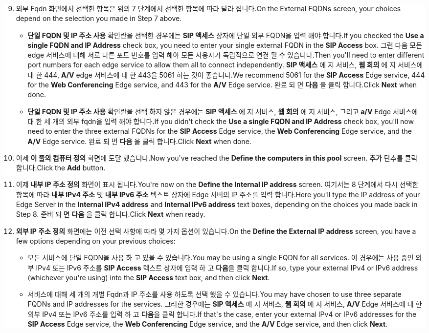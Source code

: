 9. <span data-ttu-id="e1525-253">외부 Fqdn 화면에서 선택한 항목은 위의 7 단계에서 선택한 항목에 따라 달라 집니다.</span><span class="sxs-lookup"><span data-stu-id="e1525-253">On the External FQDNs screen, your choices depend on the selection you made in Step 7 above.</span></span>
    
   - <span data-ttu-id="e1525-254">**단일 FQDN 및 IP 주소 사용** 확인란을 선택한 경우에는 **SIP 액세스** 상자에 단일 외부 FQDN을 입력 해야 합니다.</span><span class="sxs-lookup"><span data-stu-id="e1525-254">If you checked the **Use a single FQDN and IP Address** check box, you need to enter your single external FQDN in the **SIP Access** box.</span></span> <span data-ttu-id="e1525-255">그런 다음 모든 edge 서비스에 대해 서로 다른 포트 번호를 입력 해야 모든 사용자가 독립적으로 연결 될 수 있습니다.</span><span class="sxs-lookup"><span data-stu-id="e1525-255">Then you'll need to enter different port numbers for each edge service to allow them all to connect independently.</span></span> <span data-ttu-id="e1525-256">**SIP 액세스** 에 지 서비스, **웹 회의** 에 지 서비스에 대 한 444, **A/V** edge 서비스에 대 한 443을 5061 하는 것이 좋습니다.</span><span class="sxs-lookup"><span data-stu-id="e1525-256">We recommend 5061 for the **SIP Access** Edge service, 444 for the **Web Conferencing** Edge service, and 443 for the **A/V** Edge service.</span></span> <span data-ttu-id="e1525-257">완료 되 면 **다음** 을 클릭 합니다.</span><span class="sxs-lookup"><span data-stu-id="e1525-257">Click **Next** when done.</span></span>
    
   - <span data-ttu-id="e1525-258">**단일 FQDN 및 IP 주소 사용** 확인란을 선택 하지 않은 경우에는 **SIP 액세스** 에 지 서비스, **웹 회의** 에 지 서비스, 그리고 **a/V** Edge 서비스에 대 한 세 개의 외부 fqdn을 입력 해야 합니다.</span><span class="sxs-lookup"><span data-stu-id="e1525-258">If you didn't check the **Use a single FQDN and IP Address** check box, you'll now need to enter the three external FQDNs for the **SIP Access** Edge service, the **Web Conferencing** Edge service, and the **A/V** Edge service.</span></span> <span data-ttu-id="e1525-259">완료 되 면 **다음** 을 클릭 합니다.</span><span class="sxs-lookup"><span data-stu-id="e1525-259">Click **Next** when done.</span></span>
    
10. <span data-ttu-id="e1525-260">이제 **이 풀의 컴퓨터 정의** 화면에 도달 했습니다.</span><span class="sxs-lookup"><span data-stu-id="e1525-260">Now you've reached the **Define the computers in this pool** screen.</span></span> <span data-ttu-id="e1525-261">**추가** 단추를 클릭 합니다.</span><span class="sxs-lookup"><span data-stu-id="e1525-261">Click the **Add** button.</span></span>
    
11. <span data-ttu-id="e1525-262">이제 **내부 IP 주소 정의** 화면이 표시 됩니다.</span><span class="sxs-lookup"><span data-stu-id="e1525-262">You're now on the **Define the Internal IP address** screen.</span></span> <span data-ttu-id="e1525-263">여기서는 8 단계에서 다시 선택한 항목에 따라 **내부 IPv4 주소** 및 **내부 IPv6 주소** 텍스트 상자에 Edge 서버의 IP 주소를 입력 합니다.</span><span class="sxs-lookup"><span data-stu-id="e1525-263">Here you'll type the IP address of your Edge Server in the **Internal IPv4 address** and **Internal IPv6 address** text boxes, depending on the choices you made back in Step 8.</span></span> <span data-ttu-id="e1525-264">준비 되 면 **다음** 을 클릭 합니다.</span><span class="sxs-lookup"><span data-stu-id="e1525-264">Click **Next** when ready.</span></span>
    
12. <span data-ttu-id="e1525-265">**외부 IP 주소 정의** 화면에는 이전 선택 사항에 따라 몇 가지 옵션이 있습니다.</span><span class="sxs-lookup"><span data-stu-id="e1525-265">On the **Define the External IP address** screen, you have a few options depending on your previous choices:</span></span>
    
    - <span data-ttu-id="e1525-266">모든 서비스에 단일 FQDN을 사용 하 고 있을 수 있습니다.</span><span class="sxs-lookup"><span data-stu-id="e1525-266">You may be using a single FQDN for all services.</span></span> <span data-ttu-id="e1525-267">이 경우에는 사용 중인 외부 IPv4 또는 IPv6 주소를 **SIP Access** 텍스트 상자에 입력 하 고 **다음**을 클릭 합니다.</span><span class="sxs-lookup"><span data-stu-id="e1525-267">If so, type your external IPv4 or IPv6 address (whichever you're using) into the **SIP Access** text box, and then click **Next**.</span></span>
    
    - <span data-ttu-id="e1525-268">서비스에 대해 세 개의 개별 Fqdn과 IP 주소를 사용 하도록 선택 했을 수 있습니다.</span><span class="sxs-lookup"><span data-stu-id="e1525-268">You may have chosen to use three separate FQDNs and IP addresses for the services.</span></span> <span data-ttu-id="e1525-269">그러한 경우에는 **SIP 액세스** 에 지 서비스, **웹 회의** 에 지 서비스, **A/V** Edge 서비스에 대 한 외부 IPv4 또는 IPv6 주소를 입력 하 고 **다음**을 클릭 합니다.</span><span class="sxs-lookup"><span data-stu-id="e1525-269">If that's the case, enter your external IPv4 or IPv6 addresses for the **SIP Access** Edge service, the **Web Conferencing** Edge service, and the **A/V** Edge service, and then click **Next**.</span></span>
    